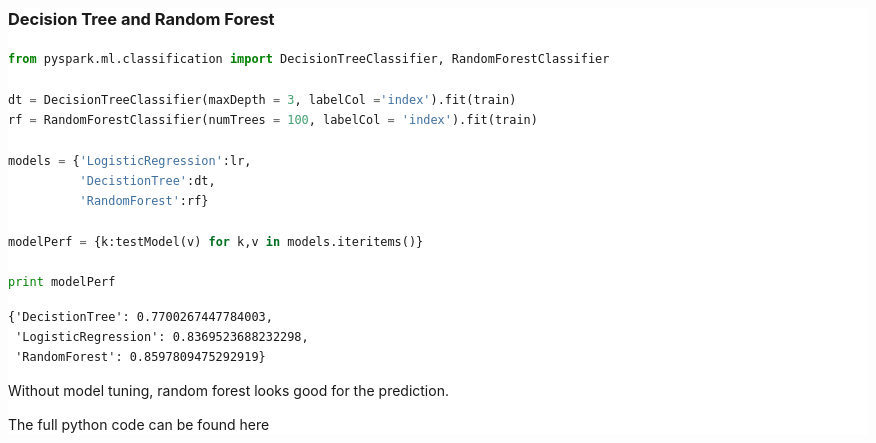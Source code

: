 ### Decision Tree and Random Forest

```python
from pyspark.ml.classification import DecisionTreeClassifier, RandomForestClassifier
 
dt = DecisionTreeClassifier(maxDepth = 3, labelCol ='index').fit(train)
rf = RandomForestClassifier(numTrees = 100, labelCol = 'index').fit(train)
 
models = {'LogisticRegression':lr,
          'DecistionTree':dt,
          'RandomForest':rf}
 
modelPerf = {k:testModel(v) for k,v in models.iteritems()}
 
print modelPerf
```
```
{'DecistionTree': 0.7700267447784003,
 'LogisticRegression': 0.8369523688232298,
 'RandomForest': 0.8597809475292919}
```
Without model tuning, random forest looks good for the prediction.   

The full python code can be found here
